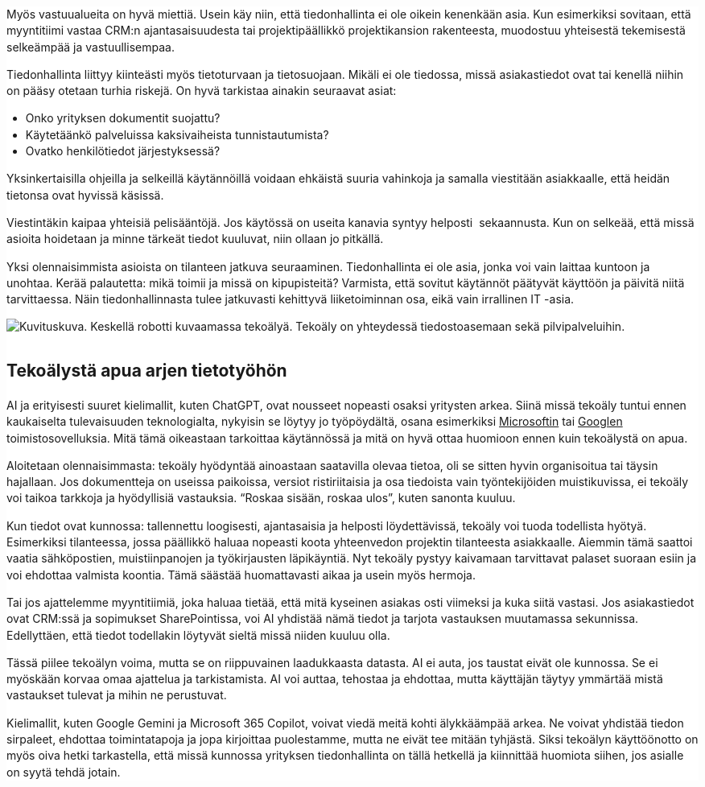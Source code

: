 Myös vastuualueita on hyvä miettiä. Usein käy niin, että tiedonhallinta ei ole oikein kenenkään asia. Kun esimerkiksi sovitaan, että myyntitiimi vastaa CRM:n ajantasaisuudesta tai projektipäällikkö projektikansion rakenteesta, muodostuu yhteisestä tekemisestä selkeämpää ja vastuullisempaa.

Tiedonhallinta liittyy kiinteästi myös tietoturvaan ja tietosuojaan. Mikäli ei ole tiedossa, missä asiakastiedot ovat tai kenellä niihin on pääsy otetaan turhia riskejä. On hyvä tarkistaa ainakin seuraavat asiat:

* Onko yrityksen dokumentit suojattu?
* Käytetäänkö palveluissa kaksivaiheista tunnistautumista?
* Ovatko henkilötiedot järjestyksessä?

Yksinkertaisilla ohjeilla ja selkeillä käytännöillä voidaan ehkäistä suuria vahinkoja ja samalla viestitään asiakkaalle, että heidän tietonsa ovat hyvissä käsissä.

Viestintäkin kaipaa yhteisiä pelisääntöjä. Jos käytössä on useita kanavia syntyy helposti  sekaannusta. Kun on selkeää, että missä asioita hoidetaan ja minne tärkeät tiedot kuuluvat, niin ollaan jo pitkällä.

Yksi olennaisimmista asioista on tilanteen jatkuva seuraaminen. Tiedonhallinta ei ole asia, jonka voi vain laittaa kuntoon ja unohtaa. Kerää palautetta: mikä toimii ja missä on kipupisteitä? Varmista, että sovitut käytännöt päätyvät käyttöön ja päivitä niitä tarvittaessa. Näin tiedonhallinnasta tulee jatkuvasti kehittyvä liiketoiminnan osa, eikä vain irrallinen IT -asia.

![Kuvituskuva. Keskellä robotti kuvaamassa tekoälyä. Tekoäly on yhteydessä tiedostoasemaan sekä pilvipalveluihin.](/assets/tiedonhallinta-tekoaly-avuksi.png "Hyvin hallittu data on edellytys tekoälyn hyödyntämiselle pienyrityksessä.")

## Tekoälystä apua arjen tietotyöhön

AI ja erityisesti suuret kielimallit, kuten ChatGPT, ovat nousseet nopeasti osaksi yritysten arkea. Siinä missä tekoäly tuntui ennen kaukaiselta tulevaisuuden teknologialta, nykyisin se löytyy jo työpöydältä, osana esimerkiksi [Microsoftin](https://www.tdp.fi/ohjelmistot/microsoft-365) tai [Googlen](https://www.tdp.fi/ohjelmistot/google-workspace) toimistosovelluksia. Mitä tämä oikeastaan tarkoittaa käytännössä ja mitä on hyvä ottaa huomioon ennen kuin tekoälystä on apua.

Aloitetaan olennaisimmasta: tekoäly hyödyntää ainoastaan saatavilla olevaa tietoa, oli se sitten hyvin organisoitua tai täysin hajallaan. Jos dokumentteja on useissa paikoissa, versiot ristiriitaisia ja osa tiedoista vain työntekijöiden muistikuvissa, ei tekoäly voi taikoa tarkkoja ja hyödyllisiä vastauksia. “Roskaa sisään, roskaa ulos”, kuten sanonta kuuluu.

Kun tiedot ovat kunnossa: tallennettu loogisesti, ajantasaisia ja helposti löydettävissä, tekoäly voi tuoda todellista hyötyä. Esimerkiksi tilanteessa, jossa päällikkö haluaa nopeasti koota yhteenvedon projektin tilanteesta asiakkaalle. Aiemmin tämä saattoi vaatia sähköpostien, muistiinpanojen ja työkirjausten läpikäyntiä. Nyt tekoäly pystyy kaivamaan tarvittavat palaset suoraan esiin ja voi ehdottaa valmista koontia. Tämä säästää huomattavasti aikaa ja usein myös hermoja.

Tai jos ajattelemme myyntitiimiä, joka haluaa tietää, että mitä kyseinen asiakas osti viimeksi ja kuka siitä vastasi. Jos asiakastiedot ovat CRM:ssä ja sopimukset SharePointissa, voi AI yhdistää nämä tiedot ja tarjota vastauksen muutamassa sekunnissa. Edellyttäen, että tiedot todellakin löytyvät sieltä missä niiden kuuluu olla.

Tässä piilee tekoälyn voima, mutta se on riippuvainen laadukkaasta datasta. AI ei auta, jos taustat eivät ole kunnossa. Se ei myöskään korvaa omaa ajattelua ja tarkistamista. AI voi auttaa, tehostaa ja ehdottaa, mutta käyttäjän täytyy ymmärtää mistä vastaukset tulevat ja mihin ne perustuvat.

Kielimallit, kuten Google Gemini ja Microsoft 365 Copilot, voivat viedä meitä kohti älykkäämpää arkea. Ne voivat yhdistää tiedon sirpaleet, ehdottaa toimintatapoja ja jopa kirjoittaa puolestamme, mutta ne eivät tee mitään tyhjästä. Siksi tekoälyn käyttöönotto on myös oiva hetki tarkastella, että missä kunnossa yrityksen tiedonhallinta on tällä hetkellä ja kiinnittää huomiota siihen, jos asialle on syytä tehdä jotain.
